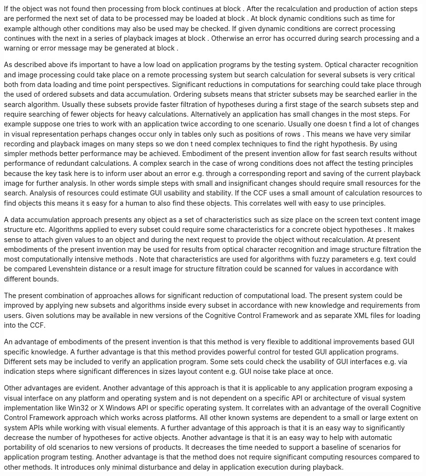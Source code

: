 If the object was not found then processing from block continues at block . After the recalculation and production of action steps are performed the next set of data to be processed may be loaded at block . At block dynamic conditions such as time for example although other conditions may also be used may be checked. If given dynamic conditions are correct processing continues with the next in a series of playback images at block . Otherwise an error has occurred during search processing and a warning or error message may be generated at block .

As described above ifs important to have a low load on application programs by the testing system. Optical character recognition and image processing could take place on a remote processing system but search calculation for several subsets is very critical both from data loading and time point perspectives. Significant reductions in computations for searching could take place through the used of ordered subsets and data accumulation. Ordering subsets means that stricter subsets may be searched earlier in the search algorithm. Usually these subsets provide faster filtration of hypotheses during a first stage of the search subsets step and require searching of fewer objects for heavy calculations. Alternatively an application has small changes in the most steps. For example suppose one tries to work with an application twice according to one scenario. Usually one doesn t find a lot of changes in visual representation perhaps changes occur only in tables only such as positions of rows . This means we have very similar recording and playback images on many steps so we don t need complex techniques to find the right hypothesis. By using simpler methods better performance may be achieved. Embodiment of the present invention allow for fast search results without performance of redundant calculations. A complex search in the case of wrong conditions does not affect the testing principles because the key task here is to inform user about an error e.g. through a corresponding report and saving of the current playback image for further analysis. In other words simple steps with small and insignificant changes should require small resources for the search. Analysis of resources could estimate GUI usability and stability. If the CCF uses a small amount of calculation resources to find objects this means it s easy for a human to also find these objects. This correlates well with easy to use principles.

A data accumulation approach presents any object as a set of characteristics such as size place on the screen text content image structure etc. Algorithms applied to every subset could require some characteristics for a concrete object hypotheses . It makes sense to attach given values to an object and during the next request to provide the object without recalculation. At present embodiments of the present invention may be used for results from optical character recognition and image structure filtration the most computationally intensive methods . Note that characteristics are used for algorithms with fuzzy parameters e.g. text could be compared Levenshtein distance or a result image for structure filtration could be scanned for values in accordance with different bounds.

The present combination of approaches allows for significant reduction of computational load. The present system could be improved by applying new subsets and algorithms inside every subset in accordance with new knowledge and requirements from users. Given solutions may be available in new versions of the Cognitive Control Framework and as separate XML files for loading into the CCF.

An advantage of embodiments of the present invention is that this method is very flexible to additional improvements based GUI specific knowledge. A further advantage is that this method provides powerful control for tested GUI application programs. Different sets may be included to verify an application program. Some sets could check the usability of GUI interfaces e.g. via indication steps where significant differences in sizes layout content e.g. GUI noise take place at once.

Other advantages are evident. Another advantage of this approach is that it is applicable to any application program exposing a visual interface on any platform and operating system and is not dependent on a specific API or architecture of visual system implementation like Win32 or X Windows API or specific operating system. It correlates with an advantage of the overall Cognitive Control Framework approach which works across platforms. All other known systems are dependent to a small or large extent on system APIs while working with visual elements. A further advantage of this approach is that it is an easy way to significantly decrease the number of hypotheses for active objects. Another advantage is that it is an easy way to help with automatic portability of old scenarios to new versions of products. It decreases the time needed to support a baseline of scenarios for application program testing. Another advantage is that the method does not require significant computing resources compared to other methods. It introduces only minimal disturbance and delay in application execution during playback.
